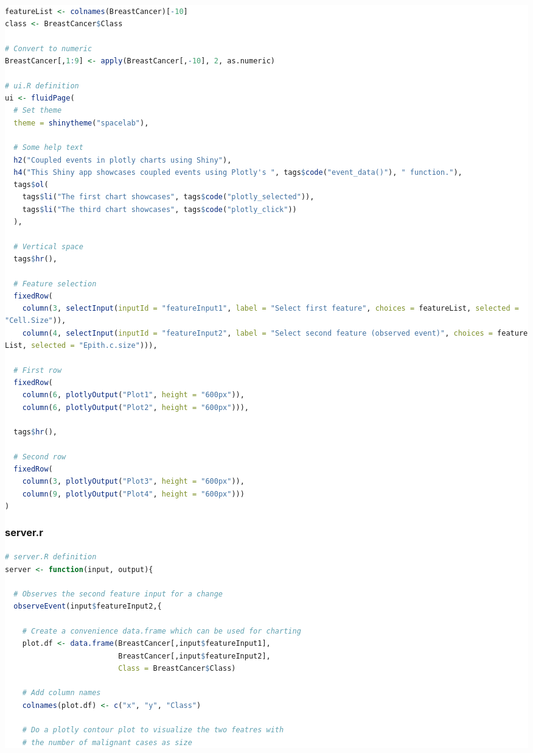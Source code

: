 ```r
featureList <- colnames(BreastCancer)[-10]
class <- BreastCancer$Class

# Convert to numeric
BreastCancer[,1:9] <- apply(BreastCancer[,-10], 2, as.numeric)

# ui.R definition
ui <- fluidPage(
  # Set theme
  theme = shinytheme("spacelab"),
  
  # Some help text
  h2("Coupled events in plotly charts using Shiny"),
  h4("This Shiny app showcases coupled events using Plotly's ", tags$code("event_data()"), " function."),
  tags$ol(
    tags$li("The first chart showcases", tags$code("plotly_selected")),
    tags$li("The third chart showcases", tags$code("plotly_click"))
  ),
  
  # Vertical space
  tags$hr(),
  
  # Feature selection
  fixedRow(
    column(3, selectInput(inputId = "featureInput1", label = "Select first feature", choices = featureList, selected = "Cell.Size")),
    column(4, selectInput(inputId = "featureInput2", label = "Select second feature (observed event)", choices = featureList, selected = "Epith.c.size"))),
  
  # First row
  fixedRow(
    column(6, plotlyOutput("Plot1", height = "600px")),
    column(6, plotlyOutput("Plot2", height = "600px"))),
  
  tags$hr(),
  
  # Second row
  fixedRow(
    column(3, plotlyOutput("Plot3", height = "600px")),
    column(9, plotlyOutput("Plot4", height = "600px")))
)
```

### server.r

```r
# server.R definition
server <- function(input, output){
  
  # Observes the second feature input for a change
  observeEvent(input$featureInput2,{
    
    # Create a convenience data.frame which can be used for charting
    plot.df <- data.frame(BreastCancer[,input$featureInput1],
                          BreastCancer[,input$featureInput2],
                          Class = BreastCancer$Class)
    
    # Add column names
    colnames(plot.df) <- c("x", "y", "Class")
    
    # Do a plotly contour plot to visualize the two featres with
    # the number of malignant cases as size
```